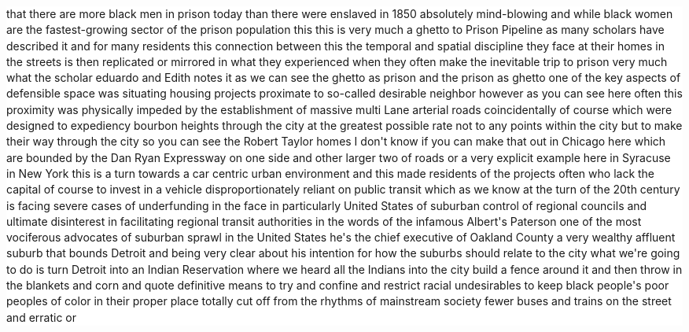 that there are more black men in prison
today than there were enslaved in 1850
absolutely mind-blowing and while black
women are the fastest-growing sector of
the prison population this this is very
much a ghetto to Prison Pipeline as many
scholars have described it and for many
residents this connection between this
the temporal and spatial discipline they
face at their homes in the streets is
then replicated or mirrored in what they
experienced when they often make the
inevitable trip to prison very much what
the scholar eduardo and Edith notes it
as we can see the ghetto as prison and
the prison as ghetto one of the key
aspects of defensible space was
situating housing projects proximate to
so-called desirable neighbor
however as you can see here often this
proximity was physically impeded by the
establishment of massive multi Lane
arterial roads coincidentally of course
which were designed to expediency
bourbon heights through the city at the
greatest possible rate not to any points
within the city but to make their way
through the city so you can see the
Robert Taylor homes I don&#39;t know if you
can make that out in Chicago here which
are bounded by the Dan Ryan Expressway
on one side and other larger two of
roads or a very explicit example here in
Syracuse in New York this is a turn
towards a car centric urban environment
and this made residents of the projects
often who lack the capital of course to
invest in a vehicle disproportionately
reliant on public transit which as we
know at the turn of the 20th century is
facing severe cases of underfunding in
the face in particularly United States
of suburban control of regional councils
and ultimate disinterest in facilitating
regional transit authorities in the
words of the infamous Albert&#39;s Paterson
one of the most vociferous advocates of
suburban sprawl in the United States
he&#39;s the chief executive of Oakland
County a very wealthy affluent suburb
that bounds Detroit and being very clear
about his intention for how the suburbs
should relate to the city what we&#39;re
going to do is turn Detroit into an
Indian Reservation where we heard all
the Indians into the city build a fence
around it and then throw in the blankets
and corn and quote definitive means to
try and confine and restrict racial
undesirables to keep black people&#39;s poor
peoples of color in their proper place
totally cut off from the rhythms of
mainstream society fewer buses and
trains on the street and erratic or